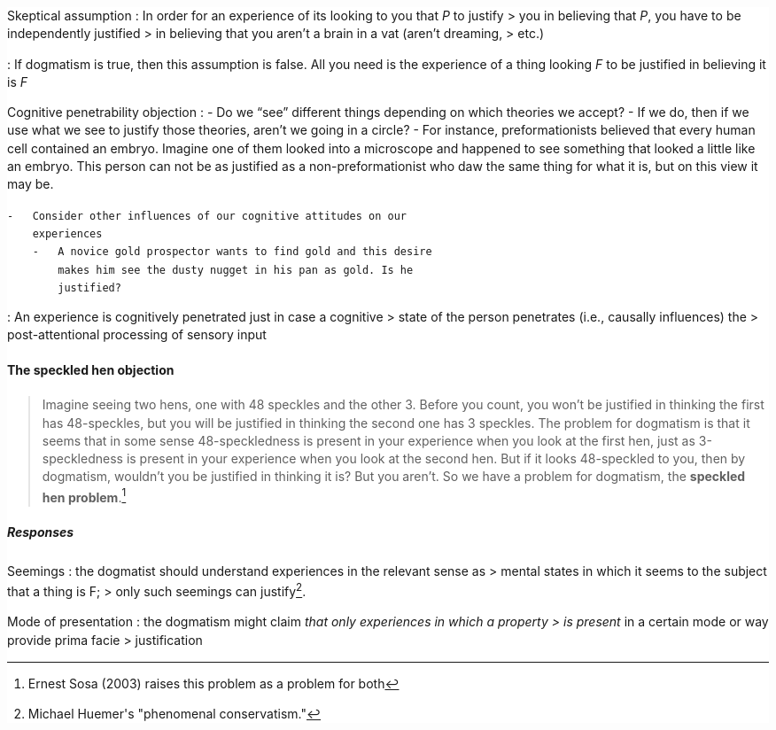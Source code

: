 Skeptical assumption
:   In order for an experience of its looking to you that *P* to justify
    \> you in believing that *P*, you have to be independently justified
    \> in believing that you aren’t a brain in a vat (aren’t dreaming,
    \> etc.)

:   If dogmatism is true, then this assumption is false. All you need is
    the experience of a thing looking *F* to be justified in believing
    it is *F*

Cognitive penetrability objection
:   -   Do we “see” different things depending on which theories we
        accept?
        -   If we do, then if we use what we see to justify those
            theories, aren’t we going in a circle?
        -   For instance, preformationists believed that every human
            cell contained an embryo. Imagine one of them looked into a
            microscope and happened to see something that looked a
            little like an embryo. This person can not be as justified
            as a non-preformationist who daw the same thing for what it
            is, but on this view it may be.

    -   Consider other influences of our cognitive attitudes on our
        experiences
        -   A novice gold prospector wants to find gold and this desire
            makes him see the dusty nugget in his pan as gold. Is he
            justified?

:   An experience is cognitively penetrated just in case a cognitive \>
    state of the person penetrates (i.e., causally influences) the \>
    post-attentional processing of sensory input

#### The speckled hen objection

> Imagine seeing two hens, one with 48 speckles and the other 3. Before
> you count, you won’t be justified in thinking the first has
> 48-speckles, but you will be justified in thinking the second one has
> 3 speckles. The problem for dogmatism is that it seems that in some
> sense 48-speckledness is present in your experience when you look at
> the first hen, just as 3-speckledness is present in your experience
> when you look at the second hen. But if it looks 48-speckled to you,
> then by dogmatism, wouldn’t you be justified in thinking it is? But
> you aren’t. So we have a problem for dogmatism, the **speckled hen
> problem**.[^1]

##### Responses

Seemings
:   the dogmatist should understand experiences in the relevant sense as
    \> mental states in which it seems to the subject that a thing is F;
    \> only such seemings can justify[^2].

Mode of presentation
:   the dogmatism might claim *that only experiences in which a property
    \> is present* in a certain mode or way provide prima facie \>
    justification


[^1]: Ernest Sosa (2003) raises this problem as a problem for both
[^2]: Michael Huemer's "phenomenal conservatism."
[^3]: I very much doubt this, or at least have reason to doubt this.
[^4]: No one would disagree here, the conditional is valid. But the
[^5]: Does that mean that when experimental philosophy's intuition
[^6]: We can construct a Sorites paradox from this.
[^7]: By three or four, you can give verbal tests and work out that the
[^8]: Heuristics fits nicely with process reliability, and I think that
[^9]: And here we have a regress problem! Oh no!
[^10]: These change with culture because they are normative! Oh no!
[^11]: Note: Disagreement requires that S1 and S2 hold two positive, yet
[^12]: What about when the domain is the criteria for peer hood, the
[^13]: There are two sense of suspension. There is the "time out" sense
[^14]: What I think this is answering is "When is a peer's disagreeing